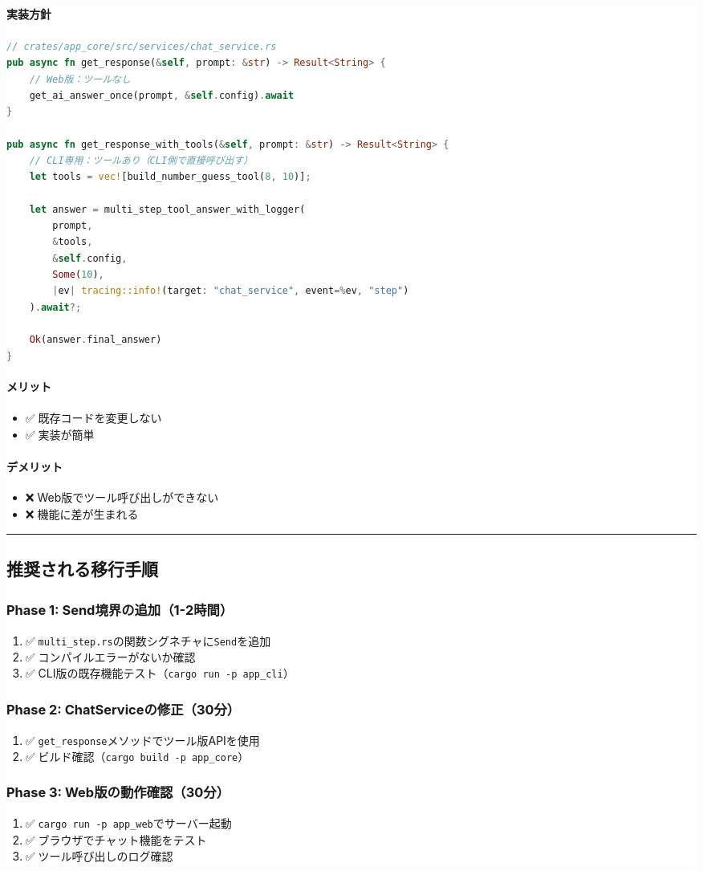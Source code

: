 #### 実装方針

```rust
// crates/app_core/src/services/chat_service.rs
pub async fn get_response(&self, prompt: &str) -> Result<String> {
    // Web版：ツールなし
    get_ai_answer_once(prompt, &self.config).await
}

pub async fn get_response_with_tools(&self, prompt: &str) -> Result<String> {
    // CLI専用：ツールあり（CLI側で直接呼び出す）
    let tools = vec![build_number_guess_tool(8, 10)];
    
    let answer = multi_step_tool_answer_with_logger(
        prompt, 
        &tools, 
        &self.config, 
        Some(10),
        |ev| tracing::info!(target: "chat_service", event=%ev, "step")
    ).await?;
    
    Ok(answer.final_answer)
}
```

#### メリット
- ✅ 既存コードを変更しない
- ✅ 実装が簡単

#### デメリット
- ❌ Web版でツール呼び出しができない
- ❌ 機能に差が生まれる

---

## 推奨される移行手順

### Phase 1: Send境界の追加（1-2時間）

1. ✅ `multi_step.rs`の関数シグネチャに`Send`を追加
2. ✅ コンパイルエラーがないか確認
3. ✅ CLI版の既存機能テスト（`cargo run -p app_cli`）

### Phase 2: ChatServiceの修正（30分）

1. ✅ `get_response`メソッドでツール版APIを使用
2. ✅ ビルド確認（`cargo build -p app_core`）

### Phase 3: Web版の動作確認（30分）

1. ✅ `cargo run -p app_web`でサーバー起動
2. ✅ ブラウザでチャット機能をテスト
3. ✅ ツール呼び出しのログ確認
